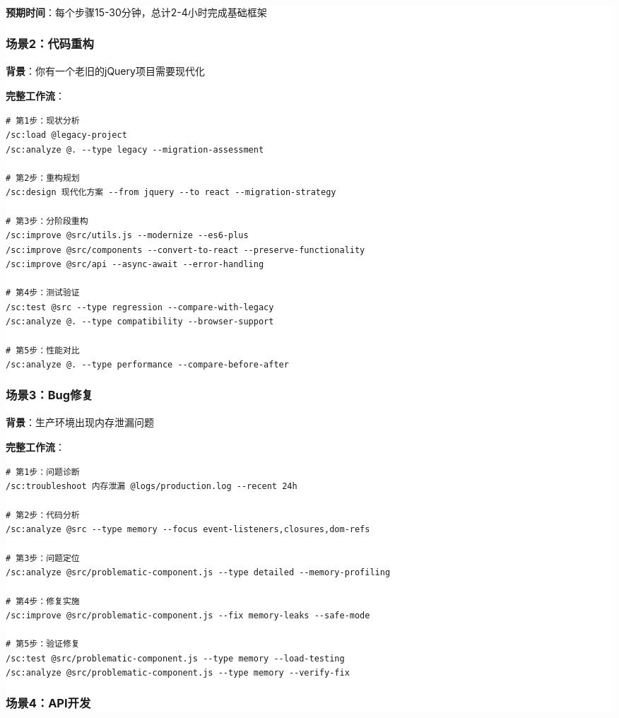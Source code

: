 **预期时间**：每个步骤15-30分钟，总计2-4小时完成基础框架

### 场景2：代码重构

**背景**：你有一个老旧的jQuery项目需要现代化

**完整工作流**：
```
# 第1步：现状分析
/sc:load @legacy-project
/sc:analyze @. --type legacy --migration-assessment

# 第2步：重构规划
/sc:design 现代化方案 --from jquery --to react --migration-strategy

# 第3步：分阶段重构
/sc:improve @src/utils.js --modernize --es6-plus
/sc:improve @src/components --convert-to-react --preserve-functionality
/sc:improve @src/api --async-await --error-handling

# 第4步：测试验证
/sc:test @src --type regression --compare-with-legacy
/sc:analyze @. --type compatibility --browser-support

# 第5步：性能对比
/sc:analyze @. --type performance --compare-before-after
```

### 场景3：Bug修复

**背景**：生产环境出现内存泄漏问题

**完整工作流**：
```
# 第1步：问题诊断
/sc:troubleshoot 内存泄漏 @logs/production.log --recent 24h

# 第2步：代码分析
/sc:analyze @src --type memory --focus event-listeners,closures,dom-refs

# 第3步：问题定位
/sc:analyze @src/problematic-component.js --type detailed --memory-profiling

# 第4步：修复实施
/sc:improve @src/problematic-component.js --fix memory-leaks --safe-mode

# 第5步：验证修复
/sc:test @src/problematic-component.js --type memory --load-testing
/sc:analyze @src/problematic-component.js --type memory --verify-fix
```

### 场景4：API开发
